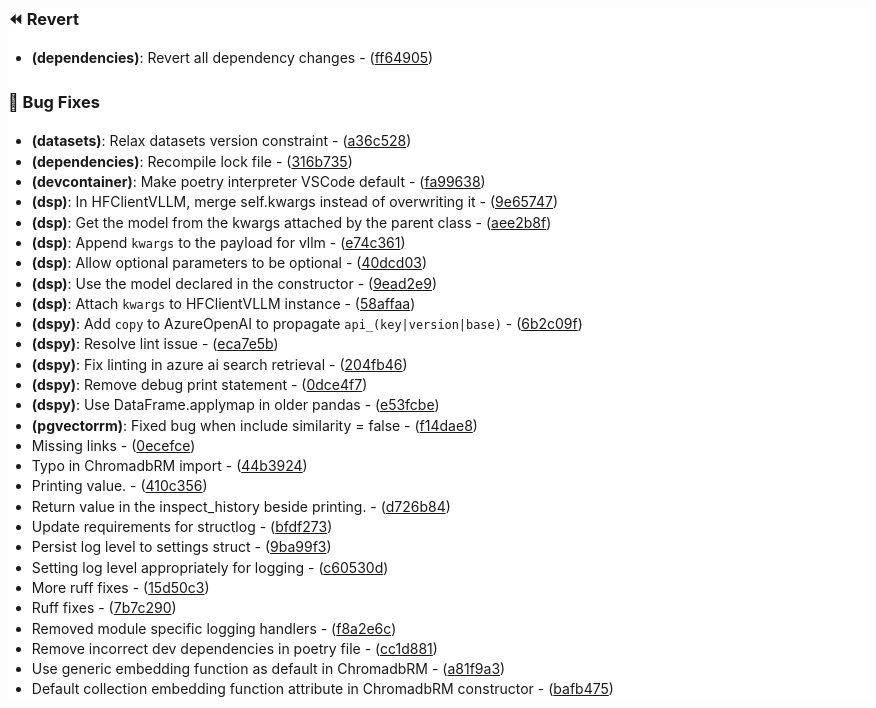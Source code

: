 ### ⏪ Revert

- **(dependencies)**: Revert all dependency changes - ([ff64905](https://github.com/stanfordnlp/dspy/commit/ff6490528d8f499b04d6b181d8f400c99feba820))

### 💊 Bug Fixes

- **(datasets)**: Relax datasets version constraint - ([a36c528](https://github.com/stanfordnlp/dspy/commit/a36c5287adb8fdc1be48c4295ccba30e75b303e9))
- **(dependencies)**: Recompile lock file - ([316b735](https://github.com/stanfordnlp/dspy/commit/316b735d06f2d9171aba99eaf1b68737e16188e3))
- **(devcontainer)**: Make poetry interpreter VSCode default - ([fa99638](https://github.com/stanfordnlp/dspy/commit/fa996389cd83633b6dea9ff1f743a15d03b446a9))
- **(dsp)**: In HFClientVLLM, merge self.kwargs instead of overwriting it - ([9e65747](https://github.com/stanfordnlp/dspy/commit/9e657477a8f4f9736910b8b80c02fbcfe8362dbb))
- **(dsp)**: Get the model from the kwargs attached by the parent class - ([aee2b8f](https://github.com/stanfordnlp/dspy/commit/aee2b8f242ee838f8ae71eadf31a1713fd24e88e))
- **(dsp)**: Append `kwargs` to the payload for vllm - ([e74c361](https://github.com/stanfordnlp/dspy/commit/e74c36153df674e4113ee8119de38d00ac0adbf2))
- **(dsp)**: Allow optional parameters to be optional - ([40dcd03](https://github.com/stanfordnlp/dspy/commit/40dcd03548ca70376b3267905b8db64ab3c19ce7))
- **(dsp)**: Use the model declared in the constructor - ([9ead2e9](https://github.com/stanfordnlp/dspy/commit/9ead2e94c0afeb2c47c31821186d13e186be70b1))
- **(dsp)**: Attach `kwargs` to HFClientVLLM instance - ([58affaa](https://github.com/stanfordnlp/dspy/commit/58affaae23c85d5247ea8cab99416985e37fbb25))
- **(dspy)**: Add `copy` to AzureOpenAI to propagate `api_(key|version|base)` - ([6b2c09f](https://github.com/stanfordnlp/dspy/commit/6b2c09f7db1cea23a16de79197b3e38cc3bf29f4))
- **(dspy)**: Resolve lint issue - ([eca7e5b](https://github.com/stanfordnlp/dspy/commit/eca7e5bd5e8b28e0eba7a198352eac33bce9a497))
- **(dspy)**: Fix linting in azure ai search retrieval - ([204fb46](https://github.com/stanfordnlp/dspy/commit/204fb46ae563e61c1829e0fe00a02a8eee428415))
- **(dspy)**: Remove debug print statement - ([0dce4f7](https://github.com/stanfordnlp/dspy/commit/0dce4f7daf22457ddff0ca3ec3f5191e78b7265c))
- **(dspy)**: Use DataFrame.applymap in older pandas - ([e53fcbe](https://github.com/stanfordnlp/dspy/commit/e53fcbe8953e5d221f3b53d20049938c4e4d88bb))
- **(pgvectorrm)**: Fixed bug when include similarity = false - ([f14dae8](https://github.com/stanfordnlp/dspy/commit/f14dae8eb081e0af3028df4236b095efe8ecbc4e))
- Missing links - ([0ecefce](https://github.com/stanfordnlp/dspy/commit/0ecefce250311aeed21c85cc6d220c8d9fe064cd))
- Typo in ChromadbRM import - ([44b3924](https://github.com/stanfordnlp/dspy/commit/44b3924046406c722c3f30d53751d66cdfa1d9a8))
- Printing value. - ([410c356](https://github.com/stanfordnlp/dspy/commit/410c356f6500b6a60209f524a9b56e95210286b1))
- Return value in the inspect_history beside printing. - ([d726b84](https://github.com/stanfordnlp/dspy/commit/d726b84155dcd7c2247d38bdfd82683c0bc84265))
- Update requirements for structlog - ([bfdf273](https://github.com/stanfordnlp/dspy/commit/bfdf273926be0e657081a16acd3b3a1bf1224ec3))
- Persist log level to settings struct - ([9ba99f3](https://github.com/stanfordnlp/dspy/commit/9ba99f3c14f0232ef6301155b46e5f0f849c4b6e))
- Setting log level appropriately for logging - ([c60530d](https://github.com/stanfordnlp/dspy/commit/c60530d317141e795783369a0d4b186b082fd1cf))
- More ruff fixes - ([15d50c3](https://github.com/stanfordnlp/dspy/commit/15d50c335da56fc7c86d7507a0f983b4d307e82f))
- Ruff fixes - ([7b7c290](https://github.com/stanfordnlp/dspy/commit/7b7c29087ad6c06f2fc92bf5153857b21887a2ff))
- Removed module specific logging handlers - ([f8a2e6c](https://github.com/stanfordnlp/dspy/commit/f8a2e6c0ed066fe681d92d9d236737ca3b08edf4))
- Remove incorrect dev dependencies in poetry file - ([cc1d881](https://github.com/stanfordnlp/dspy/commit/cc1d88126cc45afab7193da8145997cbf4c14265))
- Use generic embedding function as default in ChromadbRM - ([a81f9a3](https://github.com/stanfordnlp/dspy/commit/a81f9a32a79f96f44c18516e793396f4dd28177a))
- Default collection embedding function attribute in ChromadbRM constructor - ([bafb475](https://github.com/stanfordnlp/dspy/commit/bafb475c7e6a9ca2586a62b35c8e4d6adaf2b570))